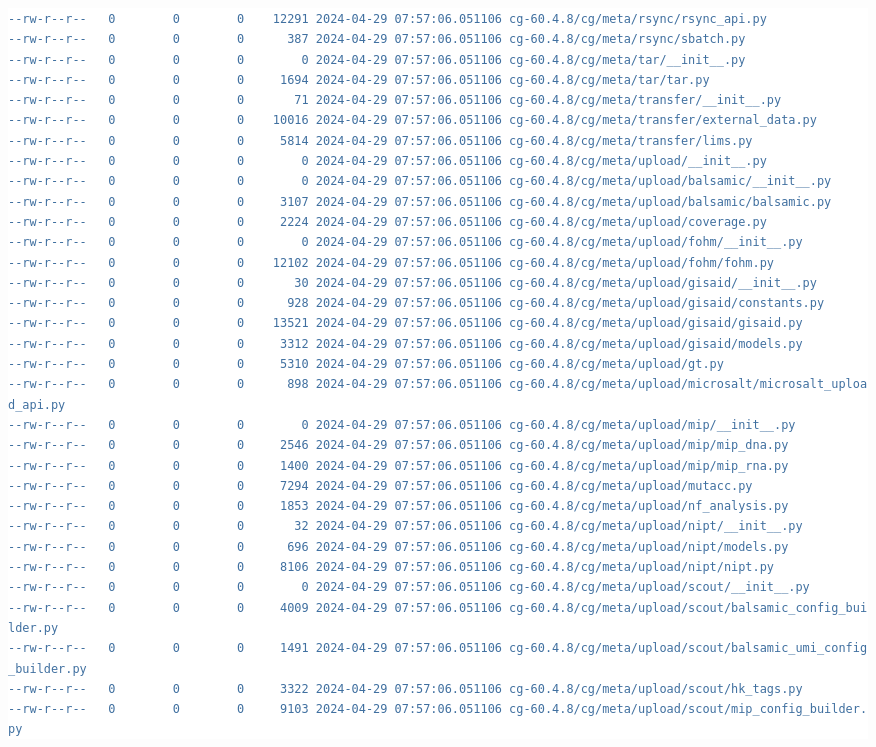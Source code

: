 ```diff
--rw-r--r--   0        0        0    12291 2024-04-29 07:57:06.051106 cg-60.4.8/cg/meta/rsync/rsync_api.py
--rw-r--r--   0        0        0      387 2024-04-29 07:57:06.051106 cg-60.4.8/cg/meta/rsync/sbatch.py
--rw-r--r--   0        0        0        0 2024-04-29 07:57:06.051106 cg-60.4.8/cg/meta/tar/__init__.py
--rw-r--r--   0        0        0     1694 2024-04-29 07:57:06.051106 cg-60.4.8/cg/meta/tar/tar.py
--rw-r--r--   0        0        0       71 2024-04-29 07:57:06.051106 cg-60.4.8/cg/meta/transfer/__init__.py
--rw-r--r--   0        0        0    10016 2024-04-29 07:57:06.051106 cg-60.4.8/cg/meta/transfer/external_data.py
--rw-r--r--   0        0        0     5814 2024-04-29 07:57:06.051106 cg-60.4.8/cg/meta/transfer/lims.py
--rw-r--r--   0        0        0        0 2024-04-29 07:57:06.051106 cg-60.4.8/cg/meta/upload/__init__.py
--rw-r--r--   0        0        0        0 2024-04-29 07:57:06.051106 cg-60.4.8/cg/meta/upload/balsamic/__init__.py
--rw-r--r--   0        0        0     3107 2024-04-29 07:57:06.051106 cg-60.4.8/cg/meta/upload/balsamic/balsamic.py
--rw-r--r--   0        0        0     2224 2024-04-29 07:57:06.051106 cg-60.4.8/cg/meta/upload/coverage.py
--rw-r--r--   0        0        0        0 2024-04-29 07:57:06.051106 cg-60.4.8/cg/meta/upload/fohm/__init__.py
--rw-r--r--   0        0        0    12102 2024-04-29 07:57:06.051106 cg-60.4.8/cg/meta/upload/fohm/fohm.py
--rw-r--r--   0        0        0       30 2024-04-29 07:57:06.051106 cg-60.4.8/cg/meta/upload/gisaid/__init__.py
--rw-r--r--   0        0        0      928 2024-04-29 07:57:06.051106 cg-60.4.8/cg/meta/upload/gisaid/constants.py
--rw-r--r--   0        0        0    13521 2024-04-29 07:57:06.051106 cg-60.4.8/cg/meta/upload/gisaid/gisaid.py
--rw-r--r--   0        0        0     3312 2024-04-29 07:57:06.051106 cg-60.4.8/cg/meta/upload/gisaid/models.py
--rw-r--r--   0        0        0     5310 2024-04-29 07:57:06.051106 cg-60.4.8/cg/meta/upload/gt.py
--rw-r--r--   0        0        0      898 2024-04-29 07:57:06.051106 cg-60.4.8/cg/meta/upload/microsalt/microsalt_upload_api.py
--rw-r--r--   0        0        0        0 2024-04-29 07:57:06.051106 cg-60.4.8/cg/meta/upload/mip/__init__.py
--rw-r--r--   0        0        0     2546 2024-04-29 07:57:06.051106 cg-60.4.8/cg/meta/upload/mip/mip_dna.py
--rw-r--r--   0        0        0     1400 2024-04-29 07:57:06.051106 cg-60.4.8/cg/meta/upload/mip/mip_rna.py
--rw-r--r--   0        0        0     7294 2024-04-29 07:57:06.051106 cg-60.4.8/cg/meta/upload/mutacc.py
--rw-r--r--   0        0        0     1853 2024-04-29 07:57:06.051106 cg-60.4.8/cg/meta/upload/nf_analysis.py
--rw-r--r--   0        0        0       32 2024-04-29 07:57:06.051106 cg-60.4.8/cg/meta/upload/nipt/__init__.py
--rw-r--r--   0        0        0      696 2024-04-29 07:57:06.051106 cg-60.4.8/cg/meta/upload/nipt/models.py
--rw-r--r--   0        0        0     8106 2024-04-29 07:57:06.051106 cg-60.4.8/cg/meta/upload/nipt/nipt.py
--rw-r--r--   0        0        0        0 2024-04-29 07:57:06.051106 cg-60.4.8/cg/meta/upload/scout/__init__.py
--rw-r--r--   0        0        0     4009 2024-04-29 07:57:06.051106 cg-60.4.8/cg/meta/upload/scout/balsamic_config_builder.py
--rw-r--r--   0        0        0     1491 2024-04-29 07:57:06.051106 cg-60.4.8/cg/meta/upload/scout/balsamic_umi_config_builder.py
--rw-r--r--   0        0        0     3322 2024-04-29 07:57:06.051106 cg-60.4.8/cg/meta/upload/scout/hk_tags.py
--rw-r--r--   0        0        0     9103 2024-04-29 07:57:06.051106 cg-60.4.8/cg/meta/upload/scout/mip_config_builder.py
```